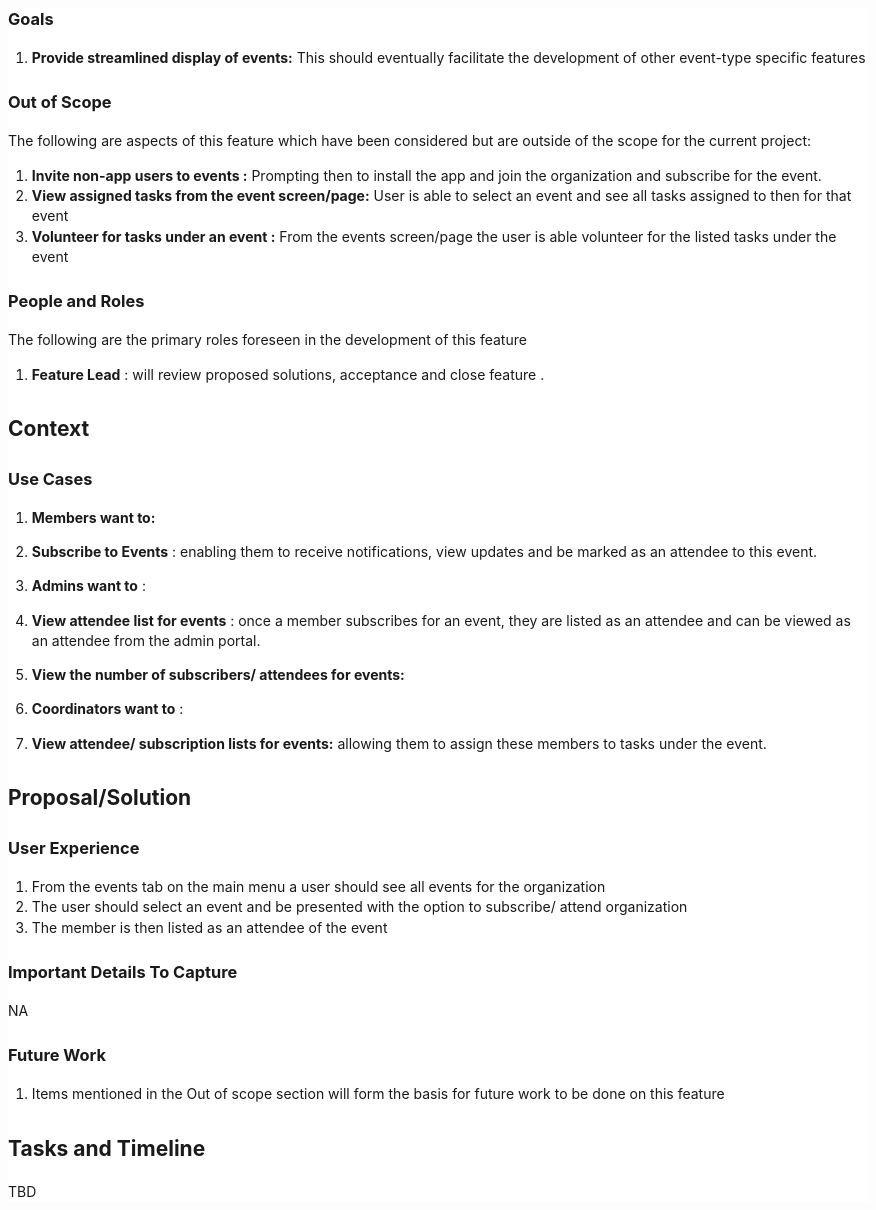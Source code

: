### Goals

1. **Provide streamlined display of events:** This should eventually facilitate the development of other event-type specific features

### Out of Scope

The following are aspects of this feature which have been considered but are outside of the scope for the current project:

1. **Invite non-app users to events :** Prompting then to install the app and join the organization and subscribe for the event.
2. **View assigned tasks from the event screen/page:** User is able to select an event and see all tasks assigned to then for that event
3. **Volunteer for tasks under an event :** From the events screen/page the user is able volunteer for the listed tasks under the event

### People and Roles

The following are the primary roles foreseen in the development of this feature

1. **Feature Lead** : will review proposed solutions, acceptance and close feature .

## Context

### Use Cases

1. **Members want to:**

1. **Subscribe to Events** : enabling them to receive notifications, view updates and be marked as an attendee to this event.
1. **Admins want to** :
1. **View attendee list for events** : once a member subscribes for an event, they are listed as an attendee and can be viewed as an attendee from the admin portal.
1. **View the number of subscribers/ attendees for events:**
1. **Coordinators want to** :
1. **View attendee/ subscription lists for events:** allowing them to assign these members to tasks under the event.

## Proposal/Solution

### User Experience

1. From the events tab on the main menu a user should see all events for the organization
2. The user should select an event and be presented with the option to subscribe/ attend organization
3. The member is then listed as an attendee of the event

### Important Details To Capture

NA

### Future Work

1. Items mentioned in the Out of scope section will form the basis for future work to be done on this feature

## Tasks and Timeline

TBD
